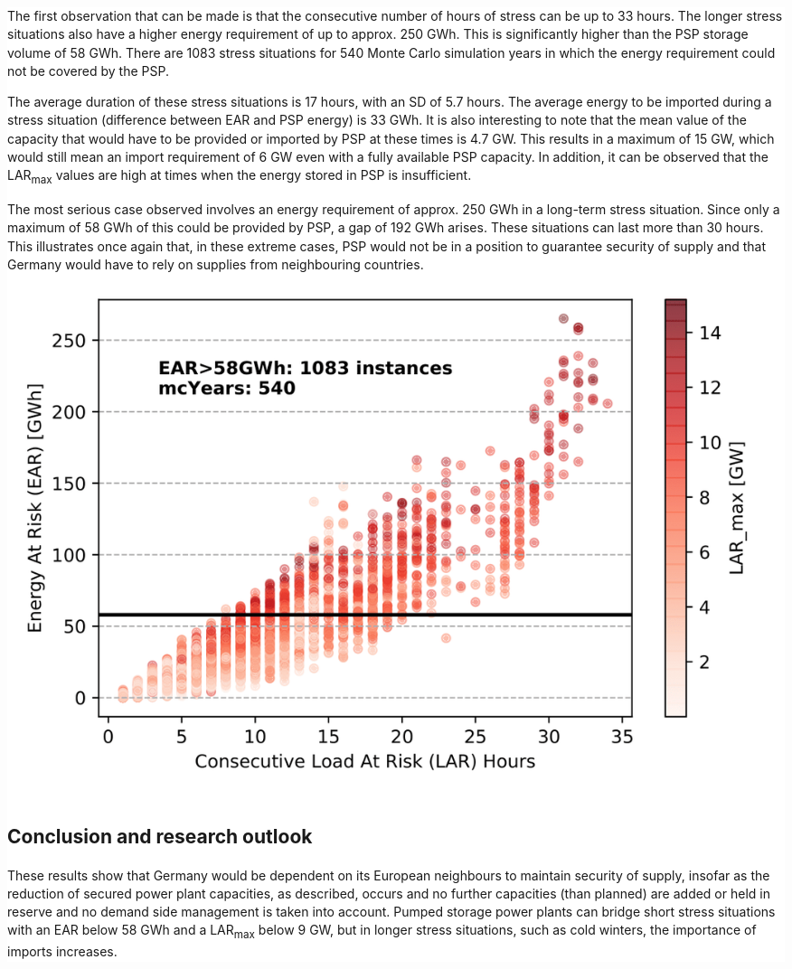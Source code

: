 The first observation that can be made is that the consecutive number of hours of stress can be up to 33 hours. The longer stress situations also have a higher energy requirement of up to approx. 250 GWh. This is significantly higher than the PSP storage volume of 58 GWh. There are 1083 stress situations for 540 Monte Carlo simulation years in which the energy requirement could not be covered by the PSP.

The average duration of these stress situations is 17 hours, with an SD of 5.7 hours. The average energy to be imported during a stress situation (difference between EAR and PSP energy) is 33 GWh. It is also interesting to note that the mean value of the capacity that would have to be provided or imported by PSP at these times is 4.7 GW. This results in a maximum of 15 GW, which would still mean an import requirement of 6 GW even with a fully available PSP capacity. In addition, it can be observed that the LAR<sub>max</sub> values are high at times when the energy stored in PSP is insufficient.

The most serious case observed involves an energy requirement of approx. 250 GWh in a long-term stress situation. Since only a maximum of 58 GWh of this could be provided by PSP, a gap of 192 GWh arises. These situations can last more than 30 hours. This illustrates once again that, in these extreme cases, PSP would not be in a position to guarantee security of supply and that Germany would have to rely on supplies from neighbouring countries.
![Fig. 4: Energy At Risk](EAR_2_MAX.png "Fig. 3: Hours at Risk]")


## Conclusion and research outlook
These results show that Germany would be dependent on its European neighbours to maintain security of supply, insofar as the reduction of secured power plant capacities, as described, occurs and no further capacities (than planned) are added or held in reserve and no demand side management is taken into account. Pumped storage power plants can bridge short stress situations with an EAR below 58 GWh and a LAR<sub>max</sub> below 9 GW, but in longer stress situations, such as cold winters, the importance of imports increases.
